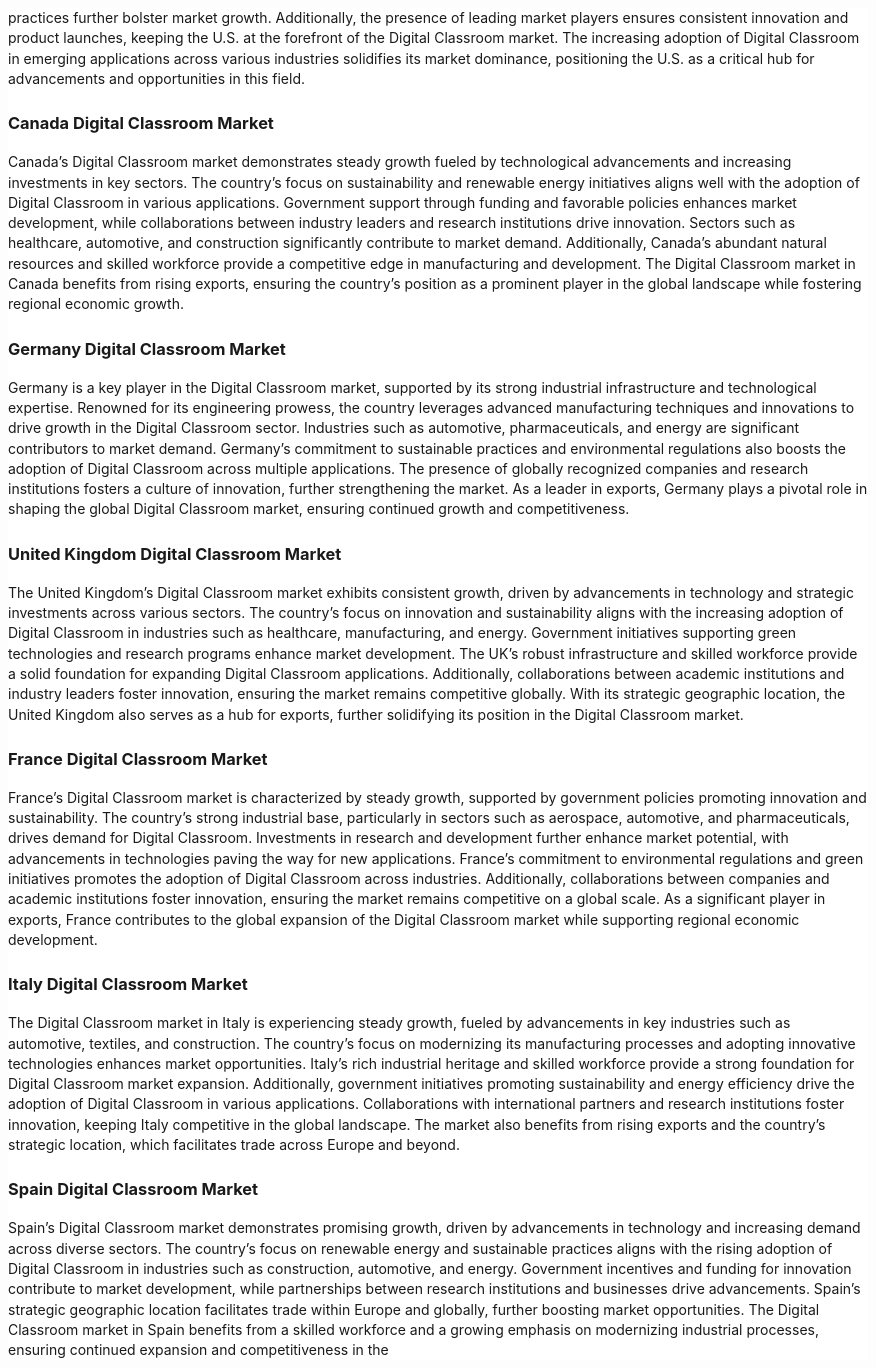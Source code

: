 practices further bolster market growth. Additionally, the presence of leading market players ensures consistent innovation and product launches, keeping the U.S. at the forefront of the Digital Classroom market. The increasing adoption of Digital Classroom in emerging applications across various industries solidifies its market dominance, positioning the U.S. as a critical hub for advancements and opportunities in this field.</p><h3>Canada Digital Classroom Market</h3><p>Canada&rsquo;s Digital Classroom market demonstrates steady growth fueled by technological advancements and increasing investments in key sectors. The country&rsquo;s focus on sustainability and renewable energy initiatives aligns well with the adoption of Digital Classroom in various applications. Government support through funding and favorable policies enhances market development, while collaborations between industry leaders and research institutions drive innovation. Sectors such as healthcare, automotive, and construction significantly contribute to market demand. Additionally, Canada&rsquo;s abundant natural resources and skilled workforce provide a competitive edge in manufacturing and development. The Digital Classroom market in Canada benefits from rising exports, ensuring the country&rsquo;s position as a prominent player in the global landscape while fostering regional economic growth.</p><h3>Germany Digital Classroom Market</h3><p>Germany is a key player in the Digital Classroom market, supported by its strong industrial infrastructure and technological expertise. Renowned for its engineering prowess, the country leverages advanced manufacturing techniques and innovations to drive growth in the Digital Classroom sector. Industries such as automotive, pharmaceuticals, and energy are significant contributors to market demand. Germany&rsquo;s commitment to sustainable practices and environmental regulations also boosts the adoption of Digital Classroom across multiple applications. The presence of globally recognized companies and research institutions fosters a culture of innovation, further strengthening the market. As a leader in exports, Germany plays a pivotal role in shaping the global Digital Classroom market, ensuring continued growth and competitiveness.</p><h3>United Kingdom Digital Classroom Market</h3><p>The United Kingdom&rsquo;s Digital Classroom market exhibits consistent growth, driven by advancements in technology and strategic investments across various sectors. The country&rsquo;s focus on innovation and sustainability aligns with the increasing adoption of Digital Classroom in industries such as healthcare, manufacturing, and energy. Government initiatives supporting green technologies and research programs enhance market development. The UK&rsquo;s robust infrastructure and skilled workforce provide a solid foundation for expanding Digital Classroom applications. Additionally, collaborations between academic institutions and industry leaders foster innovation, ensuring the market remains competitive globally. With its strategic geographic location, the United Kingdom also serves as a hub for exports, further solidifying its position in the Digital Classroom market.</p><h3>France Digital Classroom Market</h3><p>France&rsquo;s Digital Classroom market is characterized by steady growth, supported by government policies promoting innovation and sustainability. The country&rsquo;s strong industrial base, particularly in sectors such as aerospace, automotive, and pharmaceuticals, drives demand for Digital Classroom. Investments in research and development further enhance market potential, with advancements in technologies paving the way for new applications. France&rsquo;s commitment to environmental regulations and green initiatives promotes the adoption of Digital Classroom across industries. Additionally, collaborations between companies and academic institutions foster innovation, ensuring the market remains competitive on a global scale. As a significant player in exports, France contributes to the global expansion of the Digital Classroom market while supporting regional economic development.</p><h3>Italy Digital Classroom Market</h3><p>The Digital Classroom market in Italy is experiencing steady growth, fueled by advancements in key industries such as automotive, textiles, and construction. The country&rsquo;s focus on modernizing its manufacturing processes and adopting innovative technologies enhances market opportunities. Italy&rsquo;s rich industrial heritage and skilled workforce provide a strong foundation for Digital Classroom market expansion. Additionally, government initiatives promoting sustainability and energy efficiency drive the adoption of Digital Classroom in various applications. Collaborations with international partners and research institutions foster innovation, keeping Italy competitive in the global landscape. The market also benefits from rising exports and the country&rsquo;s strategic location, which facilitates trade across Europe and beyond.</p><h3>Spain Digital Classroom Market</h3><p>Spain&rsquo;s Digital Classroom market demonstrates promising growth, driven by advancements in technology and increasing demand across diverse sectors. The country&rsquo;s focus on renewable energy and sustainable practices aligns with the rising adoption of Digital Classroom in industries such as construction, automotive, and energy. Government incentives and funding for innovation contribute to market development, while partnerships between research institutions and businesses drive advancements. Spain&rsquo;s strategic geographic location facilitates trade within Europe and globally, further boosting market opportunities. The Digital Classroom market in Spain benefits from a skilled workforce and a growing emphasis on modernizing industrial processes, ensuring continued expansion and competitiveness in the